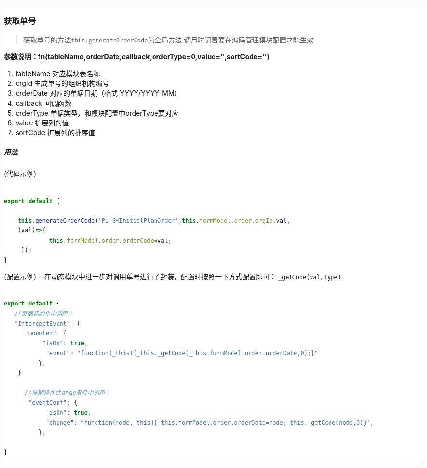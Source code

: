 

---


### 获取单号

>获取单号的方法`this.generateOrderCode`为全局方法 调用时记着要在编码管理模块配置才能生效
 

**参数说明：fn(tableName,orderDate,callback,orderType=0,value='',sortCode='')**

1. tableName 对应模块表名称
2. orgId     生成单号的组织机构编号
3. orderDate 对应的单据日期（格式 YYYY/YYYY-MM）
4. callback  回调函数
5. orderType 单据类型，和模块配置中orderType要对应
6. value     扩展列的值
7. sortCode  扩展列的排序值


##### 用法

(代码示例)
```javascript

export default {
 
    this.generateOrderCode('PL_GHInitialPlanOrder',this.formModel.order.orgId,val,    
    (val)=>{
             this.formModel.order.orderCode=val;
     });
}


```

(配置示例)  --在动态模块中进一步对调用单号进行了封装，配置时按照一下方式配置即可：
`_getCode(val,type)`
```javascript

export default {
   //页面初始化中调用：
   "InterceptEvent": {
      "mounted": {
           "isOn": true,
            "event": "function(_this){_this._getCode(_this.formModel.order.orderDate,0);}"
          },
    }
    
      //账期控件change事件中调用：
       "eventConf": {
            "isOn": true,
            "change": "function(node,_this){_this.formModel.order.orderDate=node;_this._getCode(node,0)}",
          },
           
}
```
 
---